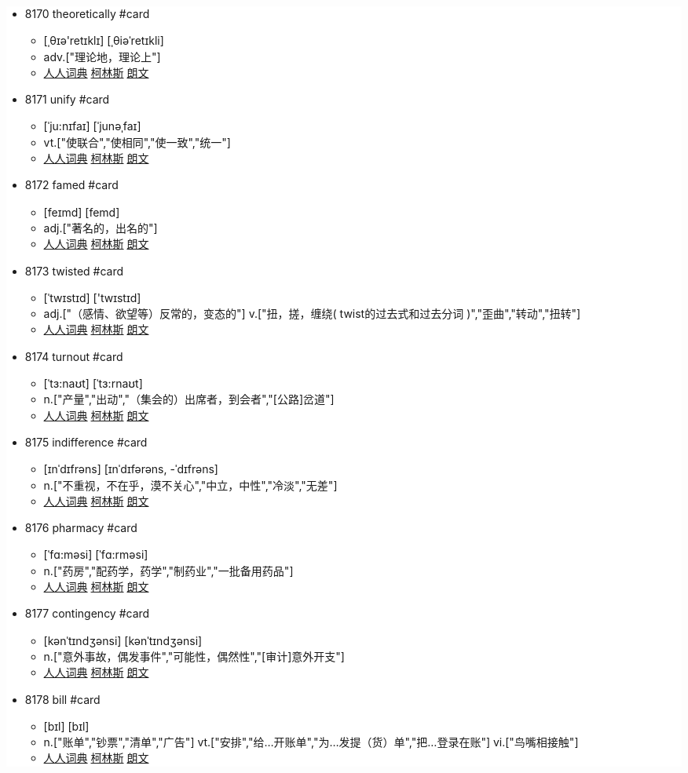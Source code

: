 
- 8170 theoretically #card
  - [ˌθɪə'retɪklɪ]  [ˌθiəˈretɪkli]
  - adv.["理论地，理论上"]
  - [人人词典](https://www.91dict.com/words?w=theoretically) [柯林斯](https://www.collinsdictionary.com/zh/dictionary/english/theoretically) [朗文](https://www.ldoceonline.com/dictionary/theoretically)
  

- 8171 unify #card
  - [ˈju:nɪfaɪ]  [ˈjunəˌfaɪ]
  - vt.["使联合","使相同","使一致","统一"]
  - [人人词典](https://www.91dict.com/words?w=unify) [柯林斯](https://www.collinsdictionary.com/zh/dictionary/english/unify) [朗文](https://www.ldoceonline.com/dictionary/unify)
  

- 8172 famed #card
  - [feɪmd]  [femd]
  - adj.["著名的，出名的"]
  - [人人词典](https://www.91dict.com/words?w=famed) [柯林斯](https://www.collinsdictionary.com/zh/dictionary/english/famed) [朗文](https://www.ldoceonline.com/dictionary/famed)
  

- 8173 twisted #card
  - [ˈtwɪstɪd]  ['twɪstɪd]
  - adj.["（感情、欲望等）反常的，变态的"]  v.["扭，搓，缠绕( twist的过去式和过去分词 )","歪曲","转动","扭转"]
  - [人人词典](https://www.91dict.com/words?w=twisted) [柯林斯](https://www.collinsdictionary.com/zh/dictionary/english/twisted) [朗文](https://www.ldoceonline.com/dictionary/twisted)
  

- 8174 turnout #card
  - [ˈtɜ:naʊt]  [ˈtɜ:rnaʊt]
  - n.["产量","出动","（集会的）出席者，到会者","[公路]岔道"]
  - [人人词典](https://www.91dict.com/words?w=turnout) [柯林斯](https://www.collinsdictionary.com/zh/dictionary/english/turnout) [朗文](https://www.ldoceonline.com/dictionary/turnout)
  

- 8175 indifference #card
  - [ɪnˈdɪfrəns]  [ɪnˈdɪfərəns, -ˈdɪfrəns]
  - n.["不重视，不在乎，漠不关心","中立，中性","冷淡","无差"]
  - [人人词典](https://www.91dict.com/words?w=indifference) [柯林斯](https://www.collinsdictionary.com/zh/dictionary/english/indifference) [朗文](https://www.ldoceonline.com/dictionary/indifference)
  

- 8176 pharmacy #card
  - [ˈfɑ:məsi]  [ˈfɑ:rməsi]
  - n.["药房","配药学，药学","制药业","一批备用药品"]
  - [人人词典](https://www.91dict.com/words?w=pharmacy) [柯林斯](https://www.collinsdictionary.com/zh/dictionary/english/pharmacy) [朗文](https://www.ldoceonline.com/dictionary/pharmacy)
  

- 8177 contingency #card
  - [kənˈtɪndʒənsi]  [kənˈtɪndʒənsi]
  - n.["意外事故，偶发事件","可能性，偶然性","[审计]意外开支"]
  - [人人词典](https://www.91dict.com/words?w=contingency) [柯林斯](https://www.collinsdictionary.com/zh/dictionary/english/contingency) [朗文](https://www.ldoceonline.com/dictionary/contingency)
  

- 8178 bill #card
  - [bɪl]  [bɪl]
  - n.["账单","钞票","清单","广告"]  vt.["安排","给…开账单","为…发提（货）单","把…登录在账"]  vi.["鸟嘴相接触"]
  - [人人词典](https://www.91dict.com/words?w=bill) [柯林斯](https://www.collinsdictionary.com/zh/dictionary/english/bill) [朗文](https://www.ldoceonline.com/dictionary/bill)
  
